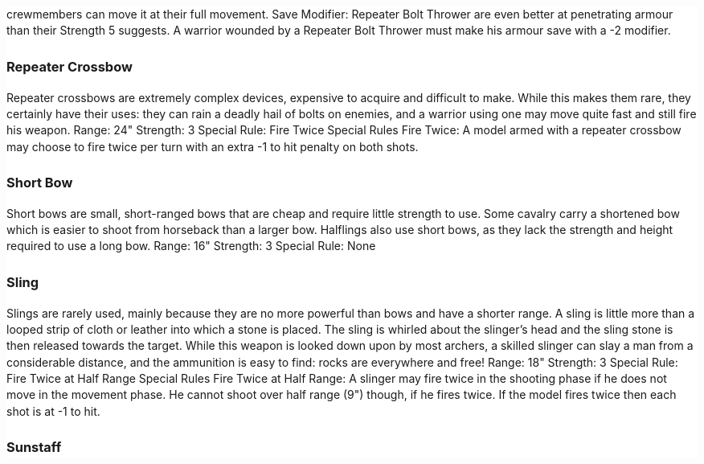 crewmembers can move it at their full movement.
Save Modifier: Repeater Bolt Thrower are even better at
penetrating armour than their Strength 5 suggests. A warrior
wounded by a Repeater Bolt Thrower must make his armour
save with a -2 modifier.

### Repeater Crossbow

Repeater crossbows are extremely complex devices, expensive to
acquire and difficult to make. While this makes them rare, they
certainly have their uses: they can rain a deadly hail of bolts on
enemies, and a warrior using one may move quite fast and still fire
his weapon.
Range: 24"
Strength: 3
Special Rule: Fire Twice
Special Rules
Fire Twice: A model armed with a repeater crossbow may
choose to fire twice per turn with an extra -1 to hit penalty on
both shots.
### Short Bow

Short bows are small, short-ranged bows that are cheap and require
little strength to use. Some cavalry carry a shortened bow which is
easier to shoot from horseback than a larger bow. Halflings also use
short bows, as they lack the strength and height required to use a
long bow.
Range: 16"
Strength: 3
Special Rule: None
### Sling

Slings are rarely used, mainly because they are no more powerful
than bows and have a shorter range. A sling is little more than a
looped strip of cloth or leather into which a stone is placed. The
sling is whirled about the slinger’s head and the sling stone is then
released towards the target. While this weapon is looked down upon
by most archers, a skilled slinger can slay a man from a
considerable distance, and the ammunition is easy to find: rocks are
everywhere and free!
Range: 18"
Strength: 3
Special Rule: Fire Twice at Half Range
Special Rules
Fire Twice at Half Range: A slinger may fire twice in the
shooting phase if he does not move in the movement phase.
He cannot shoot over half range (9") though, if he fires twice.
If the model fires twice then each shot is at -1 to hit.
### Sunstaff
